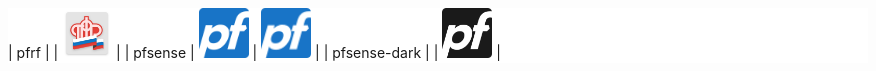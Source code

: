 | pfrf |  |  <img src="../icons/pfrf.svg" alt="pfrf" width="50"> |
| pfsense | <img src="../icons/pfsense.png" alt="pfsense" width="50"> |  <img src="../icons/pfsense.svg" alt="pfsense" width="50"> |
| pfsense-dark |  |  <img src="../icons/pfsense-dark.svg" alt="pfsense-dark" width="50"> |